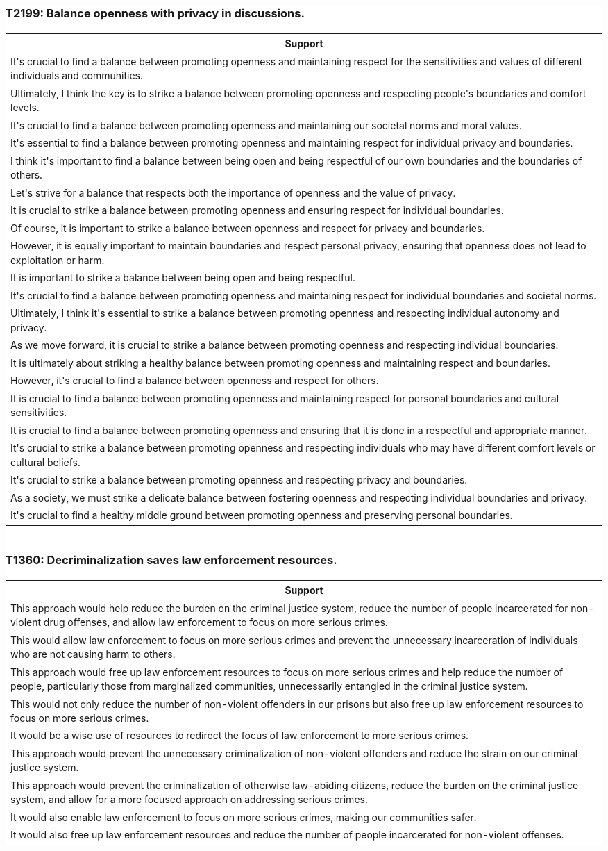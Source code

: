 
### T2199: Balance openness with privacy in discussions.

|Support|
|---|
|It's crucial to find a balance between promoting openness and maintaining respect for the sensitivities and values of different individuals and communities.|
|Ultimately, I think the key is to strike a balance between promoting openness and respecting people's boundaries and comfort levels.|
|It's crucial to find a balance between promoting openness and maintaining our societal norms and moral values.|
|It's essential to find a balance between promoting openness and maintaining respect for individual privacy and boundaries.|
|I think it's important to find a balance between being open and being respectful of our own boundaries and the boundaries of others.|
|Let's strive for a balance that respects both the importance of openness and the value of privacy.|
|It is crucial to strike a balance between promoting openness and ensuring respect for individual boundaries.|
|Of course, it is important to strike a balance between openness and respect for privacy and boundaries.|
|However, it is equally important to maintain boundaries and respect personal privacy, ensuring that openness does not lead to exploitation or harm.|
|It is important to strike a balance between being open and being respectful.|
|It's crucial to find a balance between promoting openness and maintaining respect for individual boundaries and societal norms.|
|Ultimately, I think it's essential to strike a balance between promoting openness and respecting individual autonomy and privacy.|
|As we move forward, it is crucial to strike a balance between promoting openness and respecting individual boundaries.|
|It is ultimately about striking a healthy balance between promoting openness and maintaining respect and boundaries.|
|However, it's crucial to find a balance between openness and respect for others.|
|It is crucial to find a balance between promoting openness and maintaining respect for personal boundaries and cultural sensitivities.|
|It is crucial to find a balance between promoting openness and ensuring that it is done in a respectful and appropriate manner.|
|It's crucial to strike a balance between promoting openness and respecting individuals who may have different comfort levels or cultural beliefs.|
|It's crucial to strike a balance between promoting openness and respecting privacy and boundaries.|
|As a society, we must strike a delicate balance between fostering openness and respecting individual boundaries and privacy.|
|It's crucial to find a healthy middle ground between promoting openness and preserving personal boundaries.|

---

### T1360: Decriminalization saves law enforcement resources.

|Support|
|---|
|This approach would help reduce the burden on the criminal justice system, reduce the number of people incarcerated for non-violent drug offenses, and allow law enforcement to focus on more serious crimes.|
|This would allow law enforcement to focus on more serious crimes and prevent the unnecessary incarceration of individuals who are not causing harm to others.|
|This approach would free up law enforcement resources to focus on more serious crimes and help reduce the number of people, particularly those from marginalized communities, unnecessarily entangled in the criminal justice system.|
|This would not only reduce the number of non-violent offenders in our prisons but also free up law enforcement resources to focus on more serious crimes.|
|It would be a wise use of resources to redirect the focus of law enforcement to more serious crimes.|
|This approach would prevent the unnecessary criminalization of non-violent offenders and reduce the strain on our criminal justice system.|
|This approach would prevent the criminalization of otherwise law-abiding citizens, reduce the burden on the criminal justice system, and allow for a more focused approach on addressing serious crimes.|
|It would also enable law enforcement to focus on more serious crimes, making our communities safer.|
|It would also free up law enforcement resources and reduce the number of people incarcerated for non-violent offenses.|